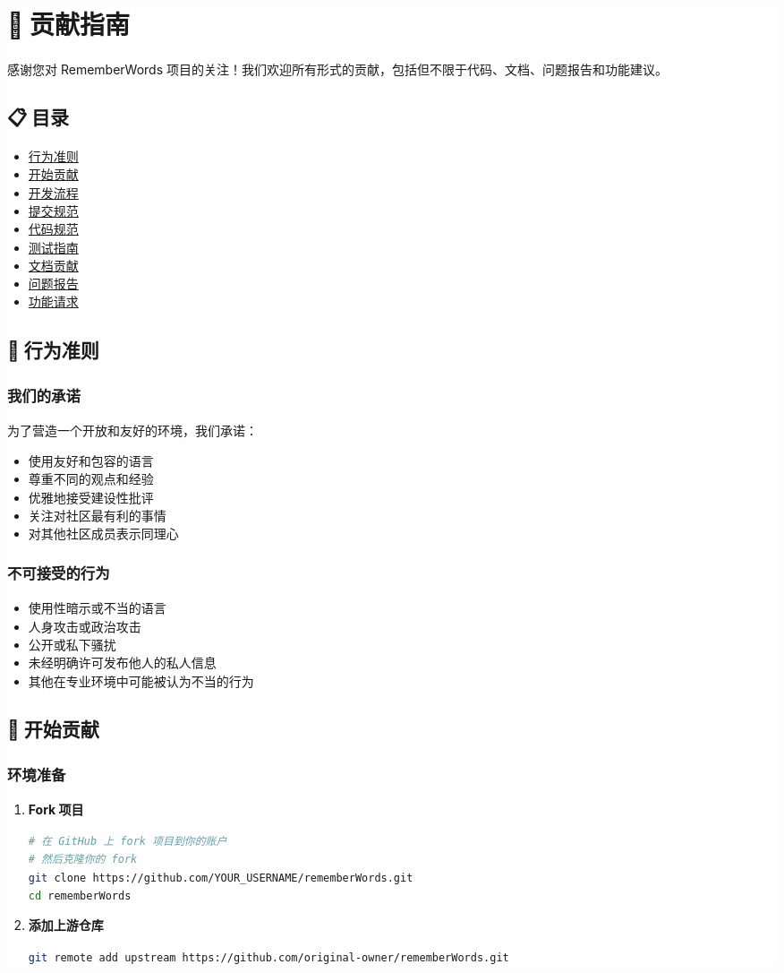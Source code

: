 # 🤝 贡献指南

感谢您对 RememberWords 项目的关注！我们欢迎所有形式的贡献，包括但不限于代码、文档、问题报告和功能建议。

## 📋 目录

- [行为准则](#-行为准则)
- [开始贡献](#-开始贡献)
- [开发流程](#-开发流程)
- [提交规范](#-提交规范)
- [代码规范](#-代码规范)
- [测试指南](#-测试指南)
- [文档贡献](#-文档贡献)
- [问题报告](#-问题报告)
- [功能请求](#-功能请求)

## 🤝 行为准则

### 我们的承诺

为了营造一个开放和友好的环境，我们承诺：

- 使用友好和包容的语言
- 尊重不同的观点和经验
- 优雅地接受建设性批评
- 关注对社区最有利的事情
- 对其他社区成员表示同理心

### 不可接受的行为

- 使用性暗示或不当的语言
- 人身攻击或政治攻击
- 公开或私下骚扰
- 未经明确许可发布他人的私人信息
- 其他在专业环境中可能被认为不当的行为

## 🚀 开始贡献

### 环境准备

1. **Fork 项目**
   ```bash
   # 在 GitHub 上 fork 项目到你的账户
   # 然后克隆你的 fork
   git clone https://github.com/YOUR_USERNAME/rememberWords.git
   cd rememberWords
   ```

2. **添加上游仓库**
   ```bash
   git remote add upstream https://github.com/original-owner/rememberWords.git
   ```
